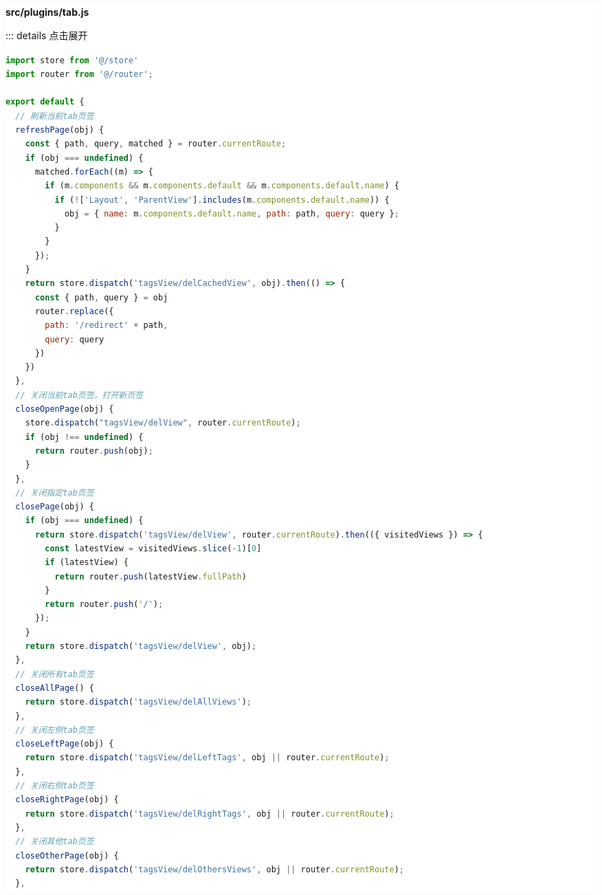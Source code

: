 **src/plugins/tab.js**

::: details 点击展开

```js
import store from '@/store'
import router from '@/router';

export default {
  // 刷新当前tab页签
  refreshPage(obj) {
    const { path, query, matched } = router.currentRoute;
    if (obj === undefined) {
      matched.forEach((m) => {
        if (m.components && m.components.default && m.components.default.name) {
          if (!['Layout', 'ParentView'].includes(m.components.default.name)) {
            obj = { name: m.components.default.name, path: path, query: query };
          }
        }
      });
    }
    return store.dispatch('tagsView/delCachedView', obj).then(() => {
      const { path, query } = obj
      router.replace({
        path: '/redirect' + path,
        query: query
      })
    })
  },
  // 关闭当前tab页签，打开新页签
  closeOpenPage(obj) {
    store.dispatch("tagsView/delView", router.currentRoute);
    if (obj !== undefined) {
      return router.push(obj);
    }
  },
  // 关闭指定tab页签
  closePage(obj) {
    if (obj === undefined) {
      return store.dispatch('tagsView/delView', router.currentRoute).then(({ visitedViews }) => {
        const latestView = visitedViews.slice(-1)[0]
        if (latestView) {
          return router.push(latestView.fullPath)
        }
        return router.push('/');
      });
    }
    return store.dispatch('tagsView/delView', obj);
  },
  // 关闭所有tab页签
  closeAllPage() {
    return store.dispatch('tagsView/delAllViews');
  },
  // 关闭左侧tab页签
  closeLeftPage(obj) {
    return store.dispatch('tagsView/delLeftTags', obj || router.currentRoute);
  },
  // 关闭右侧tab页签
  closeRightPage(obj) {
    return store.dispatch('tagsView/delRightTags', obj || router.currentRoute);
  },
  // 关闭其他tab页签
  closeOtherPage(obj) {
    return store.dispatch('tagsView/delOthersViews', obj || router.currentRoute);
  },
```